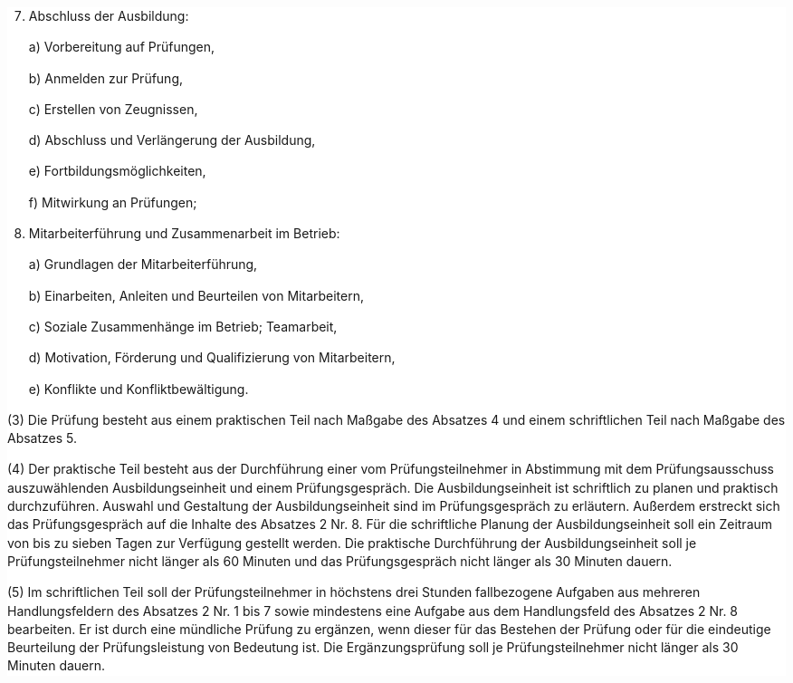 



7.  Abschluss der Ausbildung:

    a)  Vorbereitung auf Prüfungen,


    b)  Anmelden zur Prüfung,


    c)  Erstellen von Zeugnissen,


    d)  Abschluss und Verlängerung der Ausbildung,


    e)  Fortbildungsmöglichkeiten,


    f)  Mitwirkung an Prüfungen;





8.  Mitarbeiterführung und Zusammenarbeit im Betrieb:

    a)  Grundlagen der Mitarbeiterführung,


    b)  Einarbeiten, Anleiten und Beurteilen von Mitarbeitern,


    c)  Soziale Zusammenhänge im Betrieb; Teamarbeit,


    d)  Motivation, Förderung und Qualifizierung von Mitarbeitern,


    e)  Konflikte und Konfliktbewältigung.







(3) Die Prüfung besteht aus einem praktischen Teil nach Maßgabe des
Absatzes 4 und einem schriftlichen Teil nach Maßgabe des Absatzes 5.

(4) Der praktische Teil besteht aus der Durchführung einer vom
Prüfungsteilnehmer in Abstimmung mit dem Prüfungsausschuss
auszuwählenden Ausbildungseinheit und einem Prüfungsgespräch. Die
Ausbildungseinheit ist schriftlich zu planen und praktisch
durchzuführen. Auswahl und Gestaltung der Ausbildungseinheit sind im
Prüfungsgespräch zu erläutern. Außerdem erstreckt sich das
Prüfungsgespräch auf die Inhalte des Absatzes 2 Nr. 8. Für die
schriftliche Planung der Ausbildungseinheit soll ein Zeitraum von bis
zu sieben Tagen zur Verfügung gestellt werden. Die praktische
Durchführung der Ausbildungseinheit soll je Prüfungsteilnehmer nicht
länger als 60 Minuten und das Prüfungsgespräch nicht länger als 30
Minuten dauern.

(5) Im schriftlichen Teil soll der Prüfungsteilnehmer in höchstens
drei Stunden fallbezogene Aufgaben aus mehreren Handlungsfeldern des
Absatzes 2 Nr. 1 bis 7 sowie mindestens eine Aufgabe aus dem
Handlungsfeld des Absatzes 2 Nr. 8 bearbeiten. Er ist durch eine
mündliche Prüfung zu ergänzen, wenn dieser für das Bestehen der
Prüfung oder für die eindeutige Beurteilung der Prüfungsleistung von
Bedeutung ist. Die Ergänzungsprüfung soll je Prüfungsteilnehmer nicht
länger als 30 Minuten dauern.
